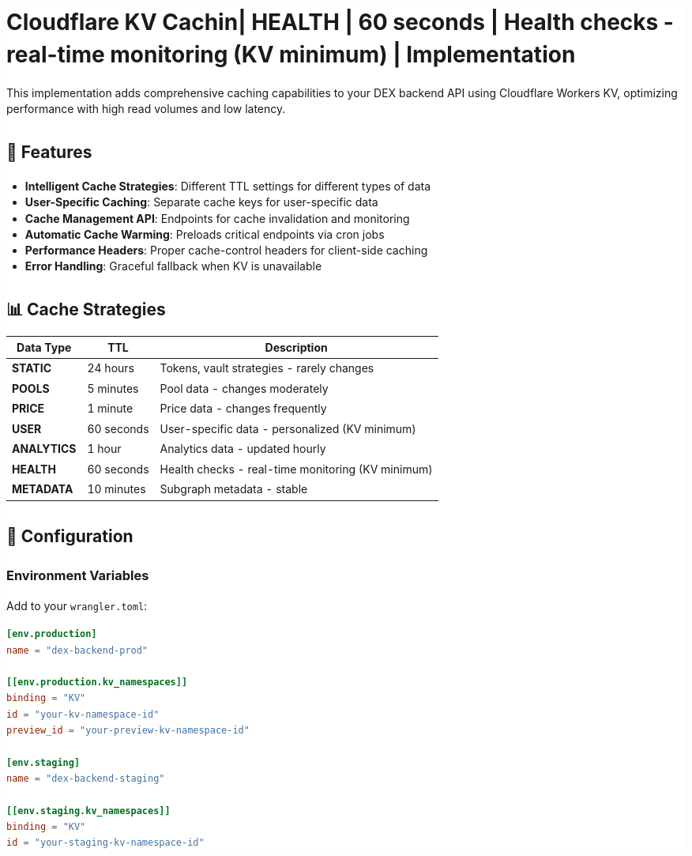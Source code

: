 # Cloudflare KV Cachin| **HEALTH** | 60 seconds | Health checks - real-time monitoring (KV minimum) | Implementation

This implementation adds comprehensive caching capabilities to your DEX backend API using Cloudflare Workers KV, optimizing performance with high read volumes and low latency.

## 🚀 Features

- **Intelligent Cache Strategies**: Different TTL settings for different types of data
- **User-Specific Caching**: Separate cache keys for user-specific data
- **Cache Management API**: Endpoints for cache invalidation and monitoring
- **Automatic Cache Warming**: Preloads critical endpoints via cron jobs
- **Performance Headers**: Proper cache-control headers for client-side caching
- **Error Handling**: Graceful fallback when KV is unavailable

## 📊 Cache Strategies

| Data Type | TTL | Description |
|-----------|-----|-------------|
| **STATIC** | 24 hours | Tokens, vault strategies - rarely changes |
| **POOLS** | 5 minutes | Pool data - changes moderately |
| **PRICE** | 1 minute | Price data - changes frequently |
| **USER** | 60 seconds | User-specific data - personalized (KV minimum) |
| **ANALYTICS** | 1 hour | Analytics data - updated hourly |
| **HEALTH** | 60 seconds | Health checks - real-time monitoring (KV minimum) |
| **METADATA** | 10 minutes | Subgraph metadata - stable |

## 🔧 Configuration

### Environment Variables

Add to your `wrangler.toml`:

```toml
[env.production]
name = "dex-backend-prod"

[[env.production.kv_namespaces]]
binding = "KV"
id = "your-kv-namespace-id"
preview_id = "your-preview-kv-namespace-id"

[env.staging]
name = "dex-backend-staging"

[[env.staging.kv_namespaces]]
binding = "KV" 
id = "your-staging-kv-namespace-id"
```
